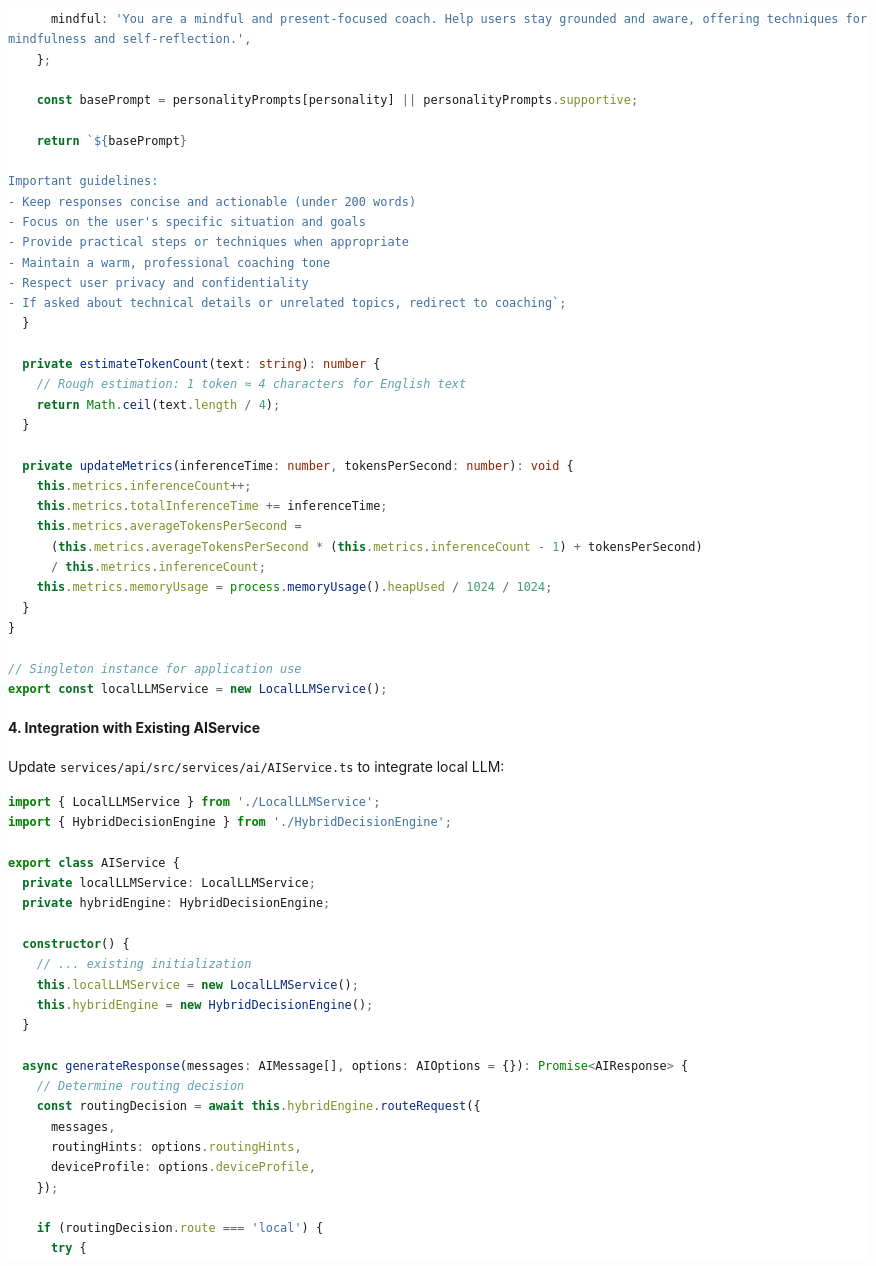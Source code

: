 ```typescript
      mindful: 'You are a mindful and present-focused coach. Help users stay grounded and aware, offering techniques for mindfulness and self-reflection.',
    };

    const basePrompt = personalityPrompts[personality] || personalityPrompts.supportive;
    
    return `${basePrompt}

Important guidelines:
- Keep responses concise and actionable (under 200 words)
- Focus on the user's specific situation and goals
- Provide practical steps or techniques when appropriate
- Maintain a warm, professional coaching tone
- Respect user privacy and confidentiality
- If asked about technical details or unrelated topics, redirect to coaching`;
  }

  private estimateTokenCount(text: string): number {
    // Rough estimation: 1 token ≈ 4 characters for English text
    return Math.ceil(text.length / 4);
  }

  private updateMetrics(inferenceTime: number, tokensPerSecond: number): void {
    this.metrics.inferenceCount++;
    this.metrics.totalInferenceTime += inferenceTime;
    this.metrics.averageTokensPerSecond = 
      (this.metrics.averageTokensPerSecond * (this.metrics.inferenceCount - 1) + tokensPerSecond) 
      / this.metrics.inferenceCount;
    this.metrics.memoryUsage = process.memoryUsage().heapUsed / 1024 / 1024;
  }
}

// Singleton instance for application use
export const localLLMService = new LocalLLMService();
```

#### 4. Integration with Existing AIService

Update `services/api/src/services/ai/AIService.ts` to integrate local LLM:

```typescript
import { LocalLLMService } from './LocalLLMService';
import { HybridDecisionEngine } from './HybridDecisionEngine';

export class AIService {
  private localLLMService: LocalLLMService;
  private hybridEngine: HybridDecisionEngine;

  constructor() {
    // ... existing initialization
    this.localLLMService = new LocalLLMService();
    this.hybridEngine = new HybridDecisionEngine();
  }

  async generateResponse(messages: AIMessage[], options: AIOptions = {}): Promise<AIResponse> {
    // Determine routing decision
    const routingDecision = await this.hybridEngine.routeRequest({
      messages,
      routingHints: options.routingHints,
      deviceProfile: options.deviceProfile,
    });

    if (routingDecision.route === 'local') {
      try {
```